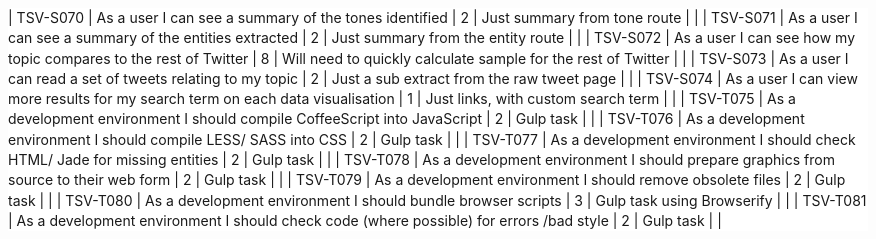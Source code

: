 |    TSV-S070        |    As a user I can see a summary of the tones identified                                                                                            |    2                       |    Just summary from tone route                                                                                                                                                                                                                                                                   |   |
|    TSV-S071        |    As a user I can see a summary of the entities extracted                                                                                          |    2                       |    Just summary from the entity route                                                                                                                                                                                                                                                             |   |
|    TSV-S072        |    As a user I can see how my topic compares to the rest of Twitter                                                                                 |    8                       |    Will need to quickly calculate sample for the rest of Twitter                                                                                                                                                                                                                                  |   |
|    TSV-S073        |    As a user I can read a set of tweets relating to my topic                                                                                        |    2                       |    Just a sub extract from the raw tweet page                                                                                                                                                                                                                                                     |   |
|    TSV-S074        |    As a user I can view more results for my search term on each data   visualisation                                                                |    1                       |    Just links, with custom search term                                                                                                                                                                                                                                                            |   |
|    TSV-T075        |    As a development environment I should compile CoffeeScript into   JavaScript                                                                     |    2                       |    Gulp task                                                                                                                                                                                                                                                                                      |   |
|    TSV-T076        |    As a development environment I should compile LESS/ SASS into CSS                                                                                |    2                       |    Gulp task                                                                                                                                                                                                                                                                                      |   |
|    TSV-T077        |    As a development environment I should check HTML/ Jade for missing   entities                                                                    |    2                       |    Gulp task                                                                                                                                                                                                                                                                                      |   |
|    TSV-T078        |    As a development environment I should prepare graphics from source to   their web form                                                           |    2                       |    Gulp task                                                                                                                                                                                                                                                                                      |   |
|    TSV-T079        |    As a development environment I should remove obsolete files                                                                                      |    2                       |    Gulp task                                                                                                                                                                                                                                                                                      |   |
|    TSV-T080        |    As a development environment I should bundle browser scripts                                                                                     |    3                       |    Gulp task using Browserify                                                                                                                                                                                                                                                                     |   |
|    TSV-T081        |    As a development environment I should check code (where possible) for   errors /bad style                                                        |    2                       |    Gulp task                                                                                                                                                                                                                                                                                      |   |